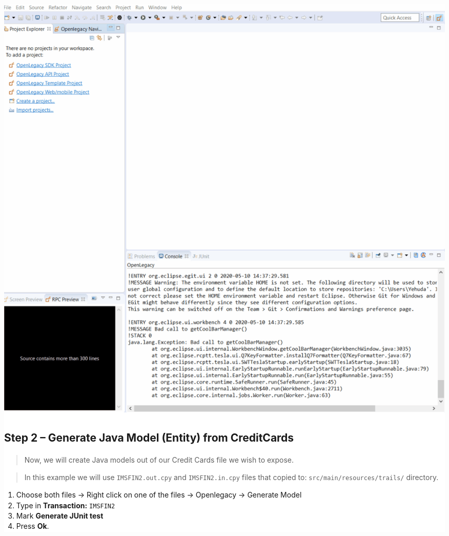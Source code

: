 ![Create SDK](./assets/images/createSDK.gif)

## Step 2 – Generate Java Model (Entity) from CreditCards
> Now, we will create Java models out of our Credit Cards file we wish to expose.

> In this example we will use `IMSFIN2.out.cpy` and `IMSFIN2.in.cpy` files that copied to: `src/main/resources/trails/` directory.

1. Choose both files -> Right click on one of the files -> Openlegacy -> Generate Model
2. Type in **Transaction:** `IMSFIN2` 
3. Mark **Generate JUnit test**
4. Press **Ok**.

